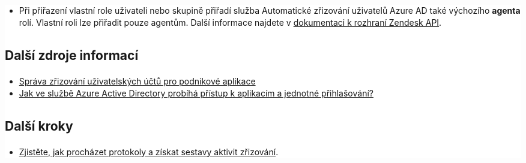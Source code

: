 * Při přiřazení vlastní role uživateli nebo skupině přiřadí služba Automatické zřizování uživatelů Azure AD také výchozího **agenta** rolí. Vlastní roli lze přiřadit pouze agentům. Další informace najdete v [dokumentaci k rozhraní Zendesk API](https://developer.zendesk.com/rest_api/docs/support/users#json-format-for-agent-or-admin-requests). 

## <a name="additional-resources"></a>Další zdroje informací

* [Správa zřizování uživatelských účtů pro podnikové aplikace](../app-provisioning/configure-automatic-user-provisioning-portal.md)
* [Jak ve službě Azure Active Directory probíhá přístup k aplikacím a jednotné přihlašování?](../manage-apps/what-is-single-sign-on.md)

## <a name="next-steps"></a>Další kroky

* [Zjistěte, jak procházet protokoly a získat sestavy aktivit zřizování](../app-provisioning/check-status-user-account-provisioning.md).


[1]: ./media/zendesk-tutorial/tutorial_general_01.png
[2]: ./media/zendesk-tutorial/tutorial_general_02.png
[3]: ./media/zendesk-tutorial/tutorial_general_03.png
